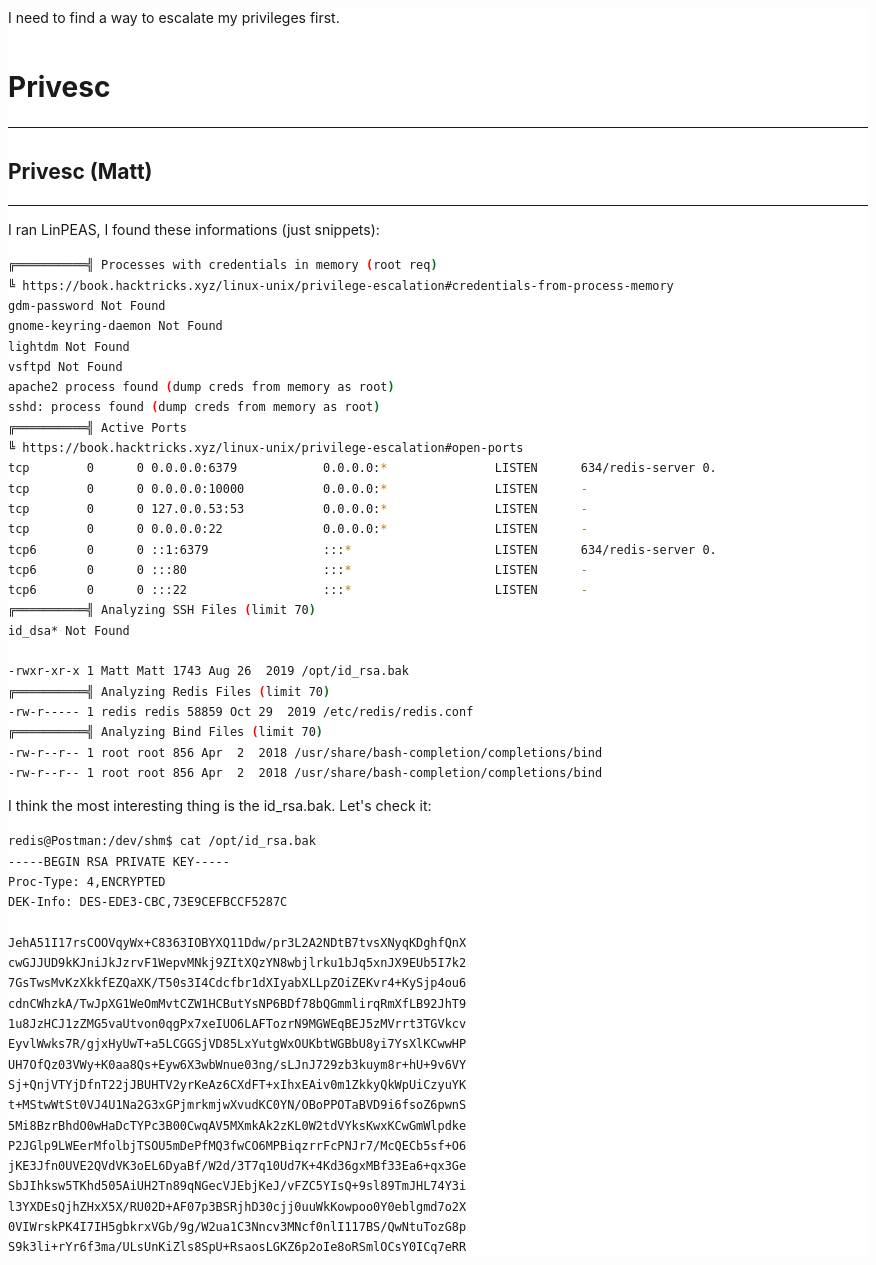 I need to find a way to escalate my privileges first.

# Privesc

---

## Privesc (Matt)

---

I ran LinPEAS, I found these informations (just snippets):

```bash
╔══════════╣ Processes with credentials in memory (root req)
╚ https://book.hacktricks.xyz/linux-unix/privilege-escalation#credentials-from-process-memory
gdm-password Not Found
gnome-keyring-daemon Not Found
lightdm Not Found
vsftpd Not Found
apache2 process found (dump creds from memory as root)
sshd: process found (dump creds from memory as root)
╔══════════╣ Active Ports
╚ https://book.hacktricks.xyz/linux-unix/privilege-escalation#open-ports
tcp        0      0 0.0.0.0:6379            0.0.0.0:*               LISTEN      634/redis-server 0.
tcp        0      0 0.0.0.0:10000           0.0.0.0:*               LISTEN      -
tcp        0      0 127.0.0.53:53           0.0.0.0:*               LISTEN      -
tcp        0      0 0.0.0.0:22              0.0.0.0:*               LISTEN      -
tcp6       0      0 ::1:6379                :::*                    LISTEN      634/redis-server 0.
tcp6       0      0 :::80                   :::*                    LISTEN      -
tcp6       0      0 :::22                   :::*                    LISTEN      -
╔══════════╣ Analyzing SSH Files (limit 70)
id_dsa* Not Found

-rwxr-xr-x 1 Matt Matt 1743 Aug 26  2019 /opt/id_rsa.bak
╔══════════╣ Analyzing Redis Files (limit 70)
-rw-r----- 1 redis redis 58859 Oct 29  2019 /etc/redis/redis.conf
╔══════════╣ Analyzing Bind Files (limit 70)
-rw-r--r-- 1 root root 856 Apr  2  2018 /usr/share/bash-completion/completions/bind
-rw-r--r-- 1 root root 856 Apr  2  2018 /usr/share/bash-completion/completions/bind
```

I think the most interesting thing is the id_rsa.bak. Let's check it:

```bash
redis@Postman:/dev/shm$ cat /opt/id_rsa.bak 
-----BEGIN RSA PRIVATE KEY-----
Proc-Type: 4,ENCRYPTED
DEK-Info: DES-EDE3-CBC,73E9CEFBCCF5287C

JehA51I17rsCOOVqyWx+C8363IOBYXQ11Ddw/pr3L2A2NDtB7tvsXNyqKDghfQnX
cwGJJUD9kKJniJkJzrvF1WepvMNkj9ZItXQzYN8wbjlrku1bJq5xnJX9EUb5I7k2
7GsTwsMvKzXkkfEZQaXK/T50s3I4Cdcfbr1dXIyabXLLpZOiZEKvr4+KySjp4ou6
cdnCWhzkA/TwJpXG1WeOmMvtCZW1HCButYsNP6BDf78bQGmmlirqRmXfLB92JhT9
1u8JzHCJ1zZMG5vaUtvon0qgPx7xeIUO6LAFTozrN9MGWEqBEJ5zMVrrt3TGVkcv
EyvlWwks7R/gjxHyUwT+a5LCGGSjVD85LxYutgWxOUKbtWGBbU8yi7YsXlKCwwHP
UH7OfQz03VWy+K0aa8Qs+Eyw6X3wbWnue03ng/sLJnJ729zb3kuym8r+hU+9v6VY
Sj+QnjVTYjDfnT22jJBUHTV2yrKeAz6CXdFT+xIhxEAiv0m1ZkkyQkWpUiCzyuYK
t+MStwWtSt0VJ4U1Na2G3xGPjmrkmjwXvudKC0YN/OBoPPOTaBVD9i6fsoZ6pwnS
5Mi8BzrBhdO0wHaDcTYPc3B00CwqAV5MXmkAk2zKL0W2tdVYksKwxKCwGmWlpdke
P2JGlp9LWEerMfolbjTSOU5mDePfMQ3fwCO6MPBiqzrrFcPNJr7/McQECb5sf+O6
jKE3Jfn0UVE2QVdVK3oEL6DyaBf/W2d/3T7q10Ud7K+4Kd36gxMBf33Ea6+qx3Ge
SbJIhksw5TKhd505AiUH2Tn89qNGecVJEbjKeJ/vFZC5YIsQ+9sl89TmJHL74Y3i
l3YXDEsQjhZHxX5X/RU02D+AF07p3BSRjhD30cjj0uuWkKowpoo0Y0eblgmd7o2X
0VIWrskPK4I7IH5gbkrxVGb/9g/W2ua1C3Nncv3MNcf0nlI117BS/QwNtuTozG8p
S9k3li+rYr6f3ma/ULsUnKiZls8SpU+RsaosLGKZ6p2oIe8oRSmlOCsY0ICq7eRR
```